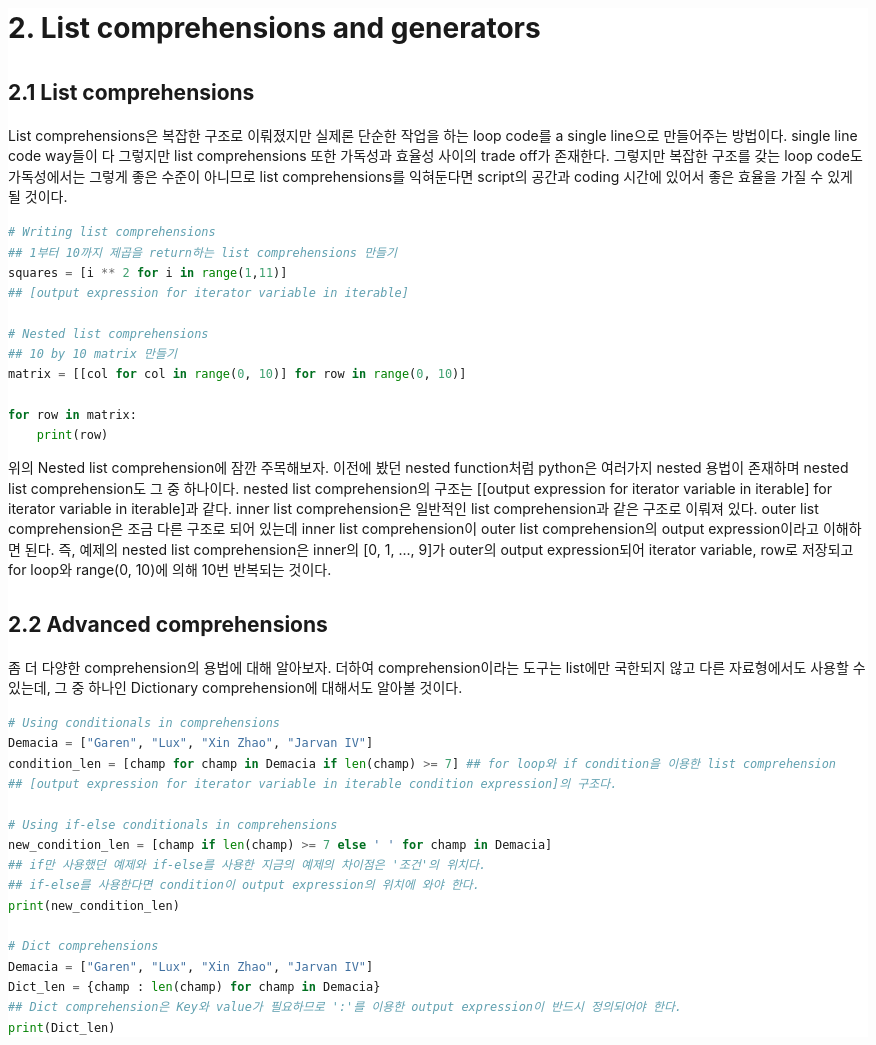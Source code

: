 # 2. List comprehensions and generators
## 2.1 List comprehensions
List comprehensions은 복잡한 구조로 이뤄졌지만 실제론 단순한 작업을 하는 loop code를 a single line으로 만들어주는 방법이다. single line code way들이 다 그렇지만 list comprehensions 또한 가독성과 효율성 사이의 trade off가 존재한다. 그렇지만 복잡한 구조를 갖는 loop code도 가독성에서는 그렇게 좋은 수준이 아니므로 list comprehensions를 익혀둔다면 script의 공간과 coding 시간에 있어서 좋은 효율을 가질 수 있게 될 것이다. 

```python
# Writing list comprehensions
## 1부터 10까지 제곱을 return하는 list comprehensions 만들기 
squares = [i ** 2 for i in range(1,11)]
## [output expression for iterator variable in iterable]

# Nested list comprehensions
## 10 by 10 matrix 만들기 
matrix = [[col for col in range(0, 10)] for row in range(0, 10)] 

for row in matrix:
    print(row)
```
위의 Nested list comprehension에 잠깐 주목해보자. 이전에 봤던 nested function처럼 python은 여러가지 nested 용법이 존재하며 nested list comprehension도 그 중 하나이다. nested list comprehension의 구조는 [[output expression for iterator variable in iterable] for iterator variable in iterable]과 같다. inner list comprehension은 일반적인 list comprehension과 같은 구조로 이뤄져 있다. outer list comprehension은 조금 다른 구조로 되어 있는데 inner list comprehension이 outer list comprehension의 output expression이라고 이해하면 된다. 즉, 예제의 nested list comprehension은 inner의 [0, 1, ..., 9]가 outer의 output expression되어 iterator variable, row로 저장되고 for loop와 range(0, 10)에 의해 10번 반복되는 것이다. 

## 2.2 Advanced comprehensions
좀 더 다양한 comprehension의 용법에 대해 알아보자. 더하여 comprehension이라는 도구는 list에만 국한되지 않고 다른 자료형에서도 사용할 수 있는데, 그 중 하나인 Dictionary comprehension에 대해서도 알아볼 것이다.

```python
# Using conditionals in comprehensions
Demacia = ["Garen", "Lux", "Xin Zhao", "Jarvan IV"]
condition_len = [champ for champ in Demacia if len(champ) >= 7] ## for loop와 if condition을 이용한 list comprehension
## [output expression for iterator variable in iterable condition expression]의 구조다. 

# Using if-else conditionals in comprehensions
new_condition_len = [champ if len(champ) >= 7 else ' ' for champ in Demacia]
## if만 사용했던 예제와 if-else를 사용한 지금의 예제의 차이점은 '조건'의 위치다.
## if-else를 사용한다면 condition이 output expression의 위치에 와야 한다. 
print(new_condition_len) 

# Dict comprehensions
Demacia = ["Garen", "Lux", "Xin Zhao", "Jarvan IV"]
Dict_len = {champ : len(champ) for champ in Demacia}
## Dict comprehension은 Key와 value가 필요하므로 ':'를 이용한 output expression이 반드시 정의되어야 한다.
print(Dict_len)
```

